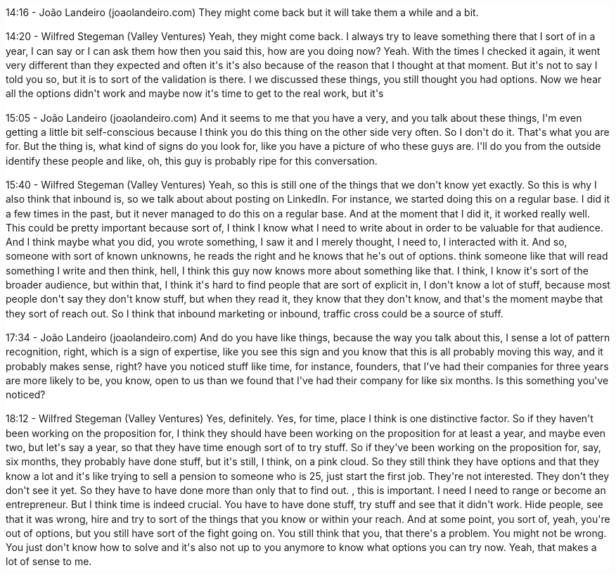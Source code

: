 14:16 - João Landeiro (joaolandeiro.com)
  They might come back but it will take them a while and a bit.

14:20 - Wilfred Stegeman (Valley Ventures)
  Yeah, they might come back. I always try to leave something there that I sort of in a year, I can say or I can ask them how then you said this, how are you doing now?  Yeah. With the times I checked it again, it went very different than they expected and often it's it's also because of the reason that I thought at that moment.  But it's not to say I told you so, but it is to sort of the validation is there. I we discussed these things, you still thought you had options.  Now we hear all the options didn't work and maybe now it's time to get to the real work, but it's

15:05 - João Landeiro (joaolandeiro.com)
  And it seems to me that you have a very, and you talk about these things, I'm even getting a little bit self-conscious because I think you do this thing on the other side very often.  So I don't do it. That's what you are for. But the thing is, what kind of signs do you look for, like you have a picture of who these guys are.  I'll do you from the outside identify these people and like, oh, this guy is probably ripe for this conversation.

15:40 - Wilfred Stegeman (Valley Ventures)
  Yeah, so this is still one of the things that we don't know yet exactly. So this is why I also think that inbound is, so we talk about  about posting on LinkedIn. For instance, we started doing this on a regular base. I did it a few times in the past, but it never managed to do this on a regular base.  And at the moment that I did it, it worked really well. This could be pretty important because sort of, I think I know what I need to write about in order to be valuable for that audience.  And I think maybe what you did, you wrote something, I saw it and I merely thought, I need to, I interacted with it.  And so, someone with sort of known unknowns, he reads the right and he knows that he's out of options.  think someone like that will read something I write and then think,  hell, I think this guy now knows more about something like that.  I think, I know it's sort of the broader audience, but within that, I think it's hard to find people that are sort of explicit in, I don't know a lot of stuff, because most people don't say they don't know stuff, but when they read it, they know that they don't know, and that's the moment maybe that they sort of reach out.  So I think that inbound marketing or inbound, traffic cross could be a source of stuff.

17:34 - João Landeiro (joaolandeiro.com)
  And do you have like things, because the way you talk about this, I sense a lot of pattern recognition, right, which is a sign of expertise, like you see this sign and you know that this is all probably moving this way, and it probably makes sense, right?  have you noticed stuff like time, for instance, founders, that I've had their companies for three years are more likely to be, you know, open to us than we found that I've had their company for like six months.  Is this something you've noticed?

18:12 - Wilfred Stegeman (Valley Ventures)
  Yes, definitely. Yes, for time, place I think is one distinctive factor. So if they haven't been working on the proposition for, I think they should have been working on the proposition for at least a year, and maybe even two, but let's say a year, so that they have time enough sort of to try stuff.  So if they've been working on the proposition for, say, six months, they probably have done stuff, but it's still, I think, on a pink cloud.  So they still think they have options and that they know a lot and it's like trying to sell a pension to someone who is 25, just start the first job.  They're not interested. They don't they don't see it yet. So they have to have done more than only that to find out.  , this is important. I need I need to range or become an entrepreneur. But I think time is indeed crucial.  You have to have done stuff, try stuff and see that it didn't work. Hide people, see that it was wrong, hire and try to sort of the things that you know or within your reach.  And at some point, you sort of, yeah, you're out of options, but you still have sort of the fight going on.  You still think that you, that there's a problem. You might not be wrong. You just don't know how to solve and it's also not up to you anymore to know what options you can try now.  Yeah, that makes a lot of sense to me.
